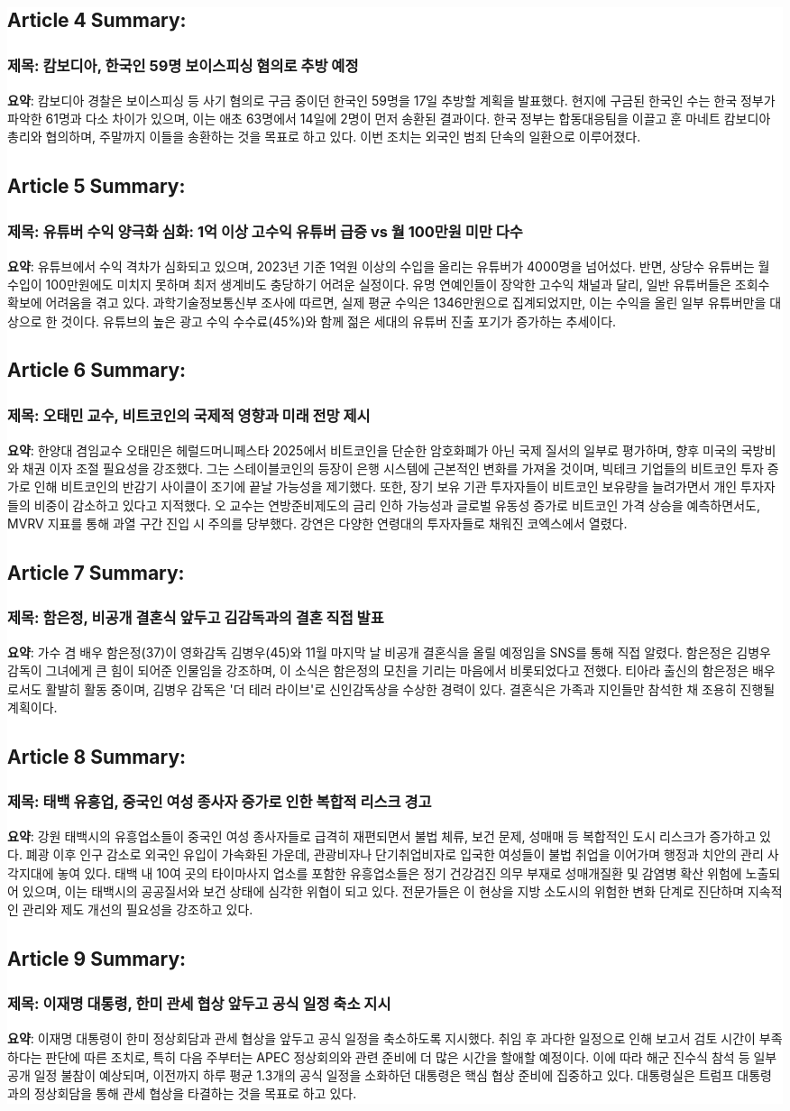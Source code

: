 ## **Article 4 Summary**:
### 제목: 캄보디아, 한국인 59명 보이스피싱 혐의로 추방 예정

**요약**: 캄보디아 경찰은 보이스피싱 등 사기 혐의로 구금 중이던 한국인 59명을 17일 추방할 계획을 발표했다. 현지에 구금된 한국인 수는 한국 정부가 파악한 61명과 다소 차이가 있으며, 이는 애초 63명에서 14일에 2명이 먼저 송환된 결과이다. 한국 정부는 합동대응팀을 이끌고 훈 마네트 캄보디아 총리와 협의하며, 주말까지 이들을 송환하는 것을 목표로 하고 있다. 이번 조치는 외국인 범죄 단속의 일환으로 이루어졌다.

## **Article 5 Summary**:
### 제목: 유튜버 수익 양극화 심화: 1억 이상 고수익 유튜버 급증 vs 월 100만원 미만 다수

**요약**: 유튜브에서 수익 격차가 심화되고 있으며, 2023년 기준 1억원 이상의 수입을 올리는 유튜버가 4000명을 넘어섰다. 반면, 상당수 유튜버는 월 수입이 100만원에도 미치지 못하며 최저 생계비도 충당하기 어려운 실정이다. 유명 연예인들이 장악한 고수익 채널과 달리, 일반 유튜버들은 조회수 확보에 어려움을 겪고 있다. 과학기술정보통신부 조사에 따르면, 실제 평균 수익은 1346만원으로 집계되었지만, 이는 수익을 올린 일부 유튜버만을 대상으로 한 것이다. 유튜브의 높은 광고 수익 수수료(45%)와 함께 젊은 세대의 유튜버 진출 포기가 증가하는 추세이다.

## **Article 6 Summary**:
### 제목: 오태민 교수, 비트코인의 국제적 영향과 미래 전망 제시

**요약**:
한양대 겸임교수 오태민은 헤럴드머니페스타 2025에서 비트코인을 단순한 암호화폐가 아닌 국제 질서의 일부로 평가하며, 향후 미국의 국방비와 채권 이자 조절 필요성을 강조했다. 그는 스테이블코인의 등장이 은행 시스템에 근본적인 변화를 가져올 것이며, 빅테크 기업들의 비트코인 투자 증가로 인해 비트코인의 반감기 사이클이 조기에 끝날 가능성을 제기했다. 또한, 장기 보유 기관 투자자들이 비트코인 보유량을 늘려가면서 개인 투자자들의 비중이 감소하고 있다고 지적했다. 오 교수는 연방준비제도의 금리 인하 가능성과 글로벌 유동성 증가로 비트코인 가격 상승을 예측하면서도, MVRV 지표를 통해 과열 구간 진입 시 주의를 당부했다. 강연은 다양한 연령대의 투자자들로 채워진 코엑스에서 열렸다.

## **Article 7 Summary**:
### 제목: 함은정, 비공개 결혼식 앞두고 김감독과의 결혼 직접 발표

**요약**: 가수 겸 배우 함은정(37)이 영화감독 김병우(45)와 11월 마지막 날 비공개 결혼식을 올릴 예정임을 SNS를 통해 직접 알렸다. 함은정은 김병우 감독이 그녀에게 큰 힘이 되어준 인물임을 강조하며, 이 소식은 함은정의 모친을 기리는 마음에서 비롯되었다고 전했다. 티아라 출신의 함은정은 배우로서도 활발히 활동 중이며, 김병우 감독은 '더 테러 라이브'로 신인감독상을 수상한 경력이 있다. 결혼식은 가족과 지인들만 참석한 채 조용히 진행될 계획이다.

## **Article 8 Summary**:
### 제목: 태백 유흥업, 중국인 여성 종사자 증가로 인한 복합적 리스크 경고

**요약**: 강원 태백시의 유흥업소들이 중국인 여성 종사자들로 급격히 재편되면서 불법 체류, 보건 문제, 성매매 등 복합적인 도시 리스크가 증가하고 있다. 폐광 이후 인구 감소로 외국인 유입이 가속화된 가운데, 관광비자나 단기취업비자로 입국한 여성들이 불법 취업을 이어가며 행정과 치안의 관리 사각지대에 놓여 있다. 태백 내 10여 곳의 타이마사지 업소를 포함한 유흥업소들은 정기 건강검진 의무 부재로 성매개질환 및 감염병 확산 위험에 노출되어 있으며, 이는 태백시의 공공질서와 보건 상태에 심각한 위협이 되고 있다. 전문가들은 이 현상을 지방 소도시의 위험한 변화 단계로 진단하며 지속적인 관리와 제도 개선의 필요성을 강조하고 있다.

## **Article 9 Summary**:
### 제목: 이재명 대통령, 한미 관세 협상 앞두고 공식 일정 축소 지시

**요약**: 이재명 대통령이 한미 정상회담과 관세 협상을 앞두고 공식 일정을 축소하도록 지시했다. 취임 후 과다한 일정으로 인해 보고서 검토 시간이 부족하다는 판단에 따른 조치로, 특히 다음 주부터는 APEC 정상회의와 관련 준비에 더 많은 시간을 할애할 예정이다. 이에 따라 해군 진수식 참석 등 일부 공개 일정 불참이 예상되며, 이전까지 하루 평균 1.3개의 공식 일정을 소화하던 대통령은 핵심 협상 준비에 집중하고 있다. 대통령실은 트럼프 대통령과의 정상회담을 통해 관세 협상을 타결하는 것을 목표로 하고 있다.
